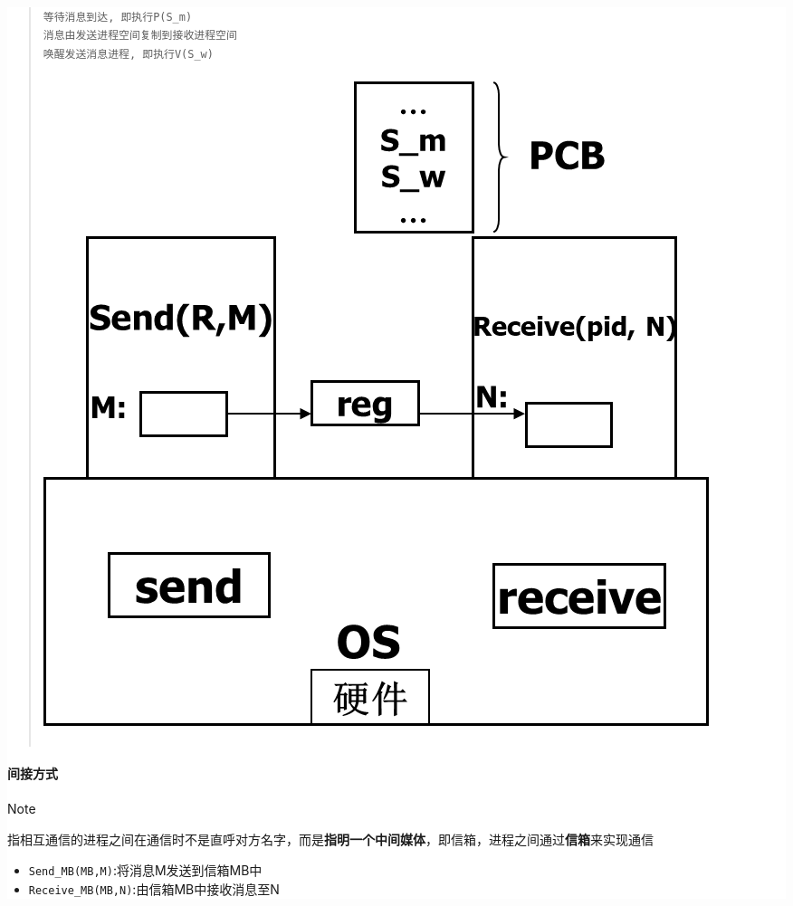   >   ```text
  >   等待消息到达, 即执行P(S_m)
  >   消息由发送进程空间复制到接收进程空间
  >   唤醒发送消息进程, 即执行V(S_w)
  >   ```
  >
  >   ![image-20250402140343311](assets/image-20250402140343311.png)

#### 间接方式

> [!note]
>
> 指相互通信的进程之间在通信时不是直呼对方名字，而是**指明一个中间媒体**，即信箱，进程之间通过**信箱**来实现通信
>
> - `Send_MB(MB,M)`:将消息M发送到信箱MB中
> - `Receive_MB(MB,N)`:由信箱MB中接收消息至N
